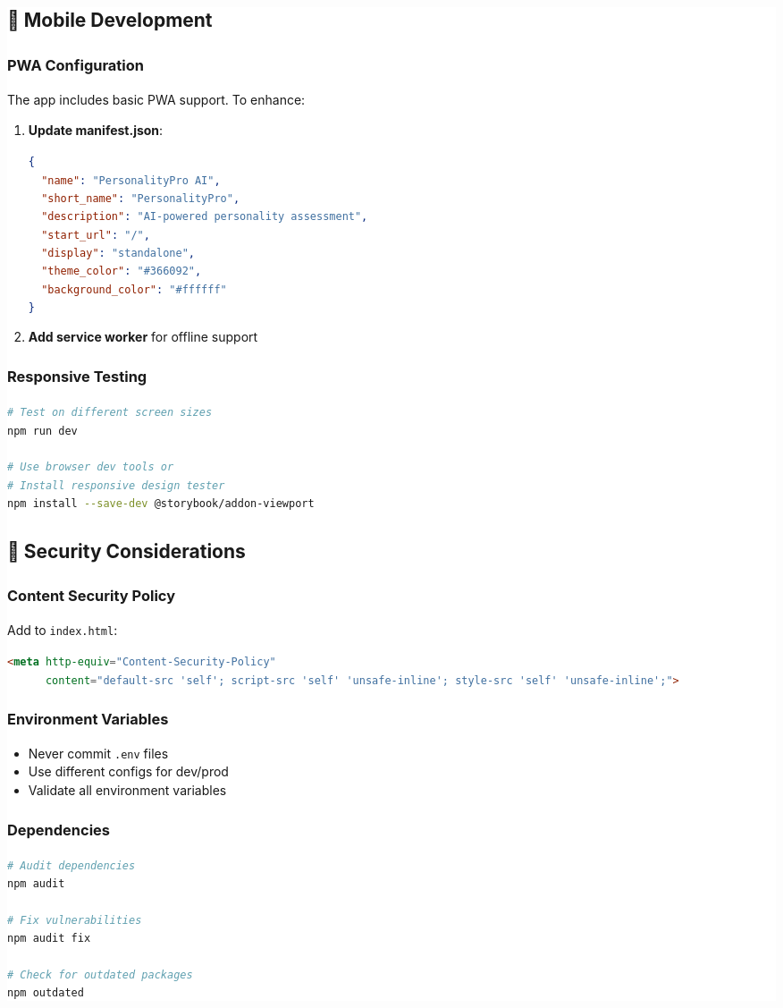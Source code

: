 ## 📱 Mobile Development

### PWA Configuration
The app includes basic PWA support. To enhance:

1. **Update manifest.json**:
   ```json
   {
     "name": "PersonalityPro AI",
     "short_name": "PersonalityPro",
     "description": "AI-powered personality assessment",
     "start_url": "/",
     "display": "standalone",
     "theme_color": "#366092",
     "background_color": "#ffffff"
   }
   ```

2. **Add service worker** for offline support

### Responsive Testing
```bash
# Test on different screen sizes
npm run dev

# Use browser dev tools or
# Install responsive design tester
npm install --save-dev @storybook/addon-viewport
```

## 🔐 Security Considerations

### Content Security Policy
Add to `index.html`:
```html
<meta http-equiv="Content-Security-Policy" 
      content="default-src 'self'; script-src 'self' 'unsafe-inline'; style-src 'self' 'unsafe-inline';">
```

### Environment Variables
- Never commit `.env` files
- Use different configs for dev/prod
- Validate all environment variables

### Dependencies
```bash
# Audit dependencies
npm audit

# Fix vulnerabilities
npm audit fix

# Check for outdated packages
npm outdated
```
